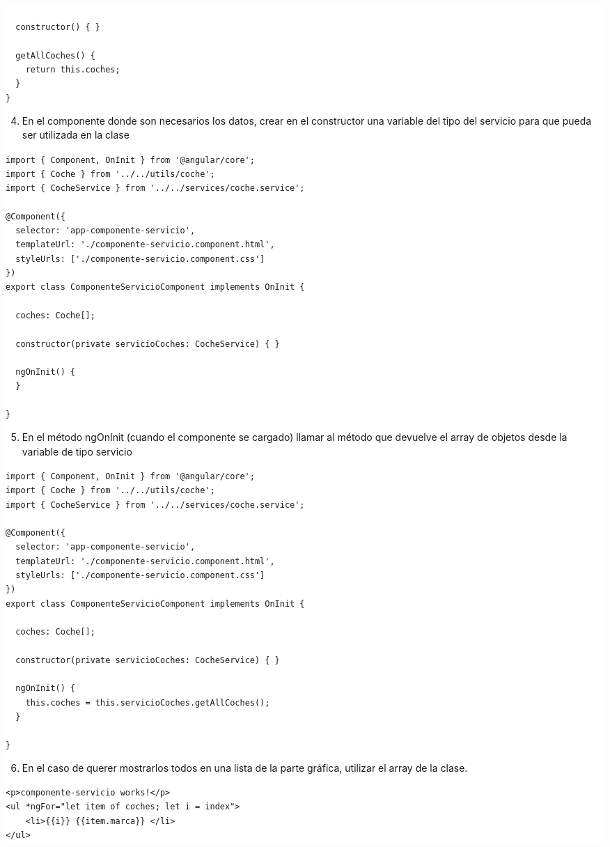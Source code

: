 ````

  constructor() { }

  getAllCoches() {
    return this.coches;
  }
}
````

4. En el componente donde son necesarios los datos, crear en el constructor una variable del tipo del servicio para que pueda ser utilizada en la clase
````
import { Component, OnInit } from '@angular/core';
import { Coche } from '../../utils/coche';
import { CocheService } from '../../services/coche.service';

@Component({
  selector: 'app-componente-servicio',
  templateUrl: './componente-servicio.component.html',
  styleUrls: ['./componente-servicio.component.css']
})
export class ComponenteServicioComponent implements OnInit {

  coches: Coche[];

  constructor(private servicioCoches: CocheService) { }

  ngOnInit() {
  }

}
````

5. En el método ngOnInit (cuando el componente se cargado) llamar al método que devuelve el array de objetos desde la variable de tipo servicio 
````
import { Component, OnInit } from '@angular/core';
import { Coche } from '../../utils/coche';
import { CocheService } from '../../services/coche.service';

@Component({
  selector: 'app-componente-servicio',
  templateUrl: './componente-servicio.component.html',
  styleUrls: ['./componente-servicio.component.css']
})
export class ComponenteServicioComponent implements OnInit {

  coches: Coche[];

  constructor(private servicioCoches: CocheService) { }

  ngOnInit() {
    this.coches = this.servicioCoches.getAllCoches();
  }

}
````
6. En el caso de querer mostrarlos todos en una lista de la parte gráfica, utilizar el array de la clase.
````
<p>componente-servicio works!</p>
<ul *ngFor="let item of coches; let i = index">
    <li>{{i}} {{item.marca}} </li>
</ul>
````